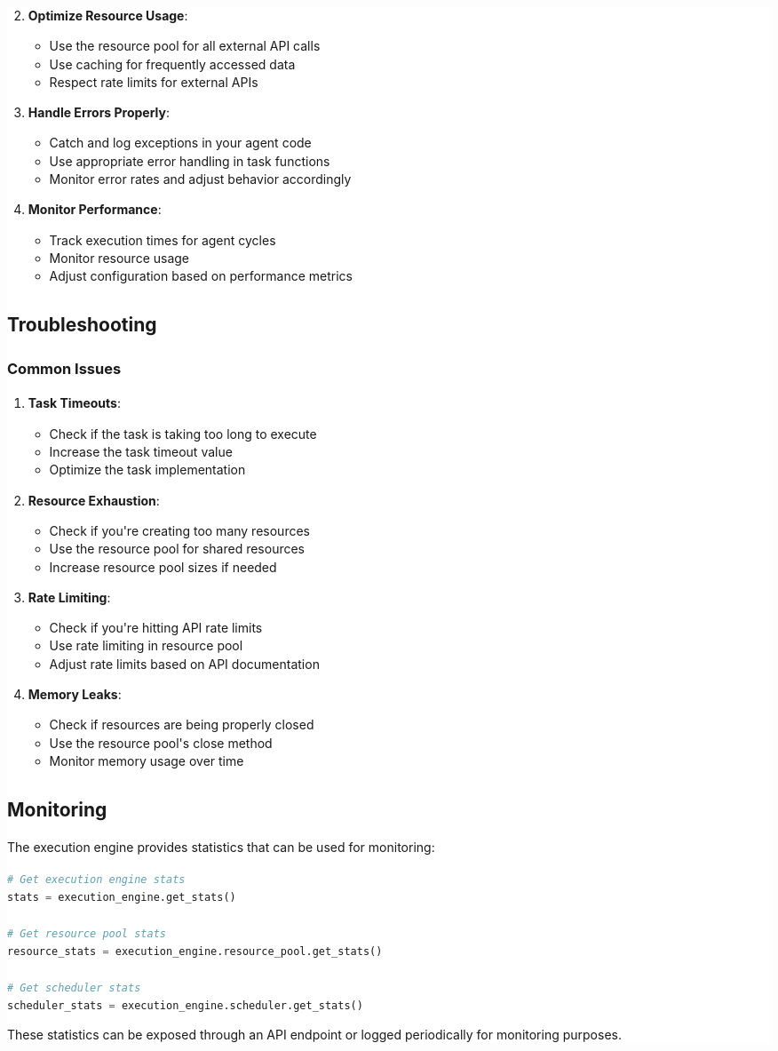 2. **Optimize Resource Usage**:
   - Use the resource pool for all external API calls
   - Use caching for frequently accessed data
   - Respect rate limits for external APIs

3. **Handle Errors Properly**:
   - Catch and log exceptions in your agent code
   - Use appropriate error handling in task functions
   - Monitor error rates and adjust behavior accordingly

4. **Monitor Performance**:
   - Track execution times for agent cycles
   - Monitor resource usage
   - Adjust configuration based on performance metrics

## Troubleshooting

### Common Issues

1. **Task Timeouts**:
   - Check if the task is taking too long to execute
   - Increase the task timeout value
   - Optimize the task implementation

2. **Resource Exhaustion**:
   - Check if you're creating too many resources
   - Use the resource pool for shared resources
   - Increase resource pool sizes if needed

3. **Rate Limiting**:
   - Check if you're hitting API rate limits
   - Use rate limiting in resource pool
   - Adjust rate limits based on API documentation

4. **Memory Leaks**:
   - Check if resources are being properly closed
   - Use the resource pool's close method
   - Monitor memory usage over time

## Monitoring

The execution engine provides statistics that can be used for monitoring:

```python
# Get execution engine stats
stats = execution_engine.get_stats()

# Get resource pool stats
resource_stats = execution_engine.resource_pool.get_stats()

# Get scheduler stats
scheduler_stats = execution_engine.scheduler.get_stats()
```

These statistics can be exposed through an API endpoint or logged periodically for monitoring purposes.
